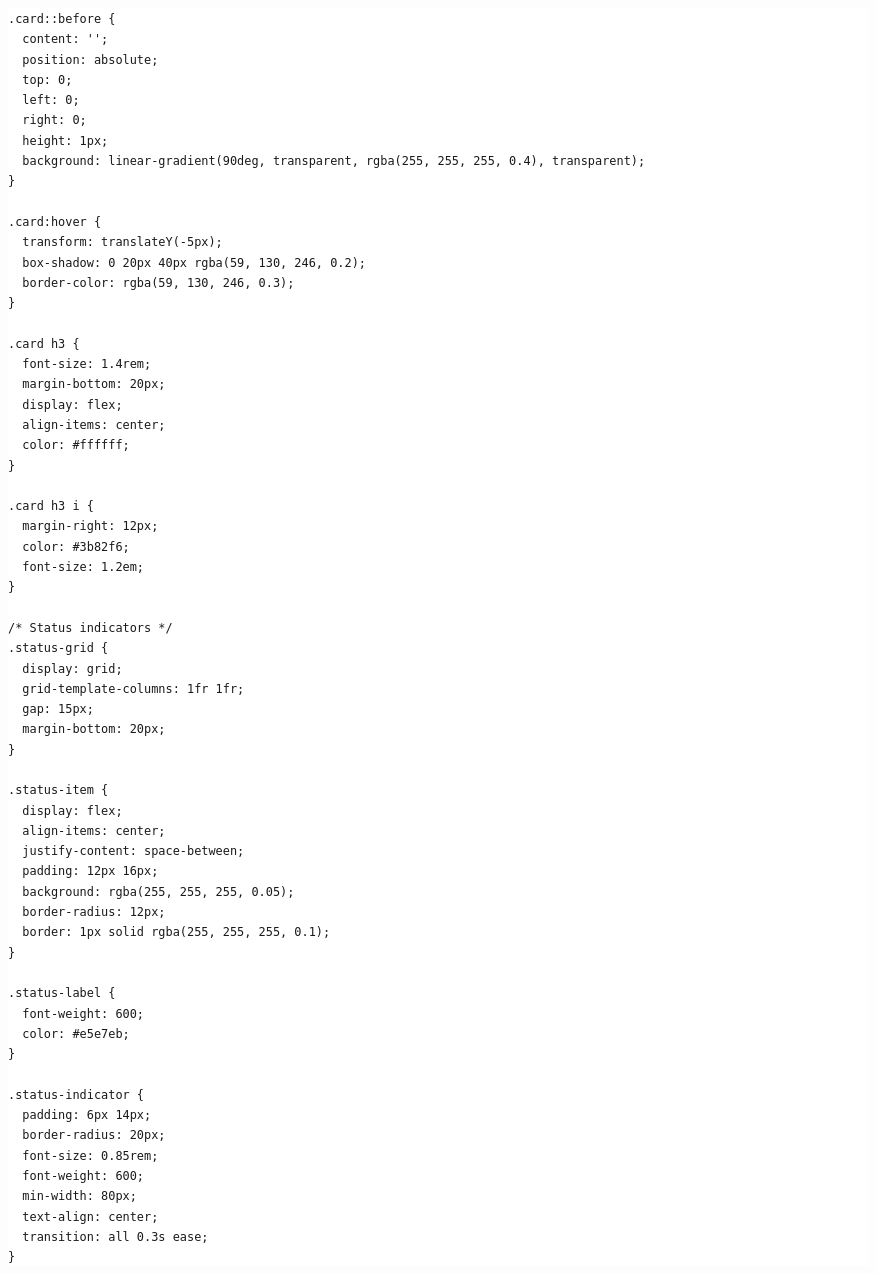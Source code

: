     .card::before {
      content: '';
      position: absolute;
      top: 0;
      left: 0;
      right: 0;
      height: 1px;
      background: linear-gradient(90deg, transparent, rgba(255, 255, 255, 0.4), transparent);
    }

    .card:hover {
      transform: translateY(-5px);
      box-shadow: 0 20px 40px rgba(59, 130, 246, 0.2);
      border-color: rgba(59, 130, 246, 0.3);
    }

    .card h3 {
      font-size: 1.4rem;
      margin-bottom: 20px;
      display: flex;
      align-items: center;
      color: #ffffff;
    }

    .card h3 i {
      margin-right: 12px;
      color: #3b82f6;
      font-size: 1.2em;
    }

    /* Status indicators */
    .status-grid {
      display: grid;
      grid-template-columns: 1fr 1fr;
      gap: 15px;
      margin-bottom: 20px;
    }

    .status-item {
      display: flex;
      align-items: center;
      justify-content: space-between;
      padding: 12px 16px;
      background: rgba(255, 255, 255, 0.05);
      border-radius: 12px;
      border: 1px solid rgba(255, 255, 255, 0.1);
    }

    .status-label {
      font-weight: 600;
      color: #e5e7eb;
    }

    .status-indicator {
      padding: 6px 14px;
      border-radius: 20px;
      font-size: 0.85rem;
      font-weight: 600;
      min-width: 80px;
      text-align: center;
      transition: all 0.3s ease;
    }
